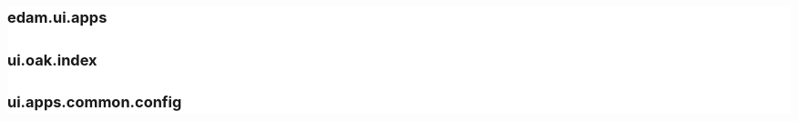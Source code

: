   <td style="border-top-color: initial; border-top-style: none; border-top-width: initial; border-right-color: windowtext; border-right-style: solid; border-right-width: 1pt; border-bottom-color: windowtext; border-bottom-style: solid; border-bottom-width: 1pt; border-left-color: windowtext; border-left-style: solid; border-left-width: 1pt; padding-top: 3.75pt; padding-right: 3.75pt; padding-bottom: 3.75pt; padding-left: 3.75pt;">
  <h3 id="Phase1.xEastCoastGoLiveEDAMDeployment/RollbackStepsforUAT-edam.ui.apps">edam.ui.apps</h3>
  </td>
  <td style="border-top-color: initial; border-top-style: none; border-top-width: initial; border-left-color: initial; border-left-style: none; border-left-width: initial; border-bottom-color: windowtext; border-bottom-style: solid; border-bottom-width: 1pt; border-right-color: windowtext; border-right-style: solid; border-right-width: 1pt; padding-top: 3.75pt; padding-right: 3.75pt; padding-bottom: 3.75pt; padding-left: 3.75pt;"></td>
  <td style="border-top-color: initial; border-top-style: none; border-top-width: initial; border-left-color: initial; border-left-style: none; border-left-width: initial; border-bottom-color: windowtext; border-bottom-style: solid; border-bottom-width: 1pt; border-right-color: windowtext; border-right-style: solid; border-right-width: 1pt; padding-top: 3.75pt; padding-right: 3.75pt; padding-bottom: 3.75pt; padding-left: 3.75pt;"></td>
 </tr>
 <tr style="page-break-inside: avoid;">
  <td style="border-top-color: initial; border-top-style: none; border-top-width: initial; border-right-color: windowtext; border-right-style: solid; border-right-width: 1pt; border-bottom-color: windowtext; border-bottom-style: solid; border-bottom-width: 1pt; border-left-color: windowtext; border-left-style: solid; border-left-width: 1pt; padding-top: 3.75pt; padding-right: 3.75pt; padding-bottom: 3.75pt; padding-left: 3.75pt;">
  <h3 id="Phase1.xEastCoastGoLiveEDAMDeployment/RollbackStepsforUAT-ui.oak.index">ui.oak.index</h3>
  </td>
  <td style="border-top-color: initial; border-top-style: none; border-top-width: initial; border-left-color: initial; border-left-style: none; border-left-width: initial; border-bottom-color: windowtext; border-bottom-style: solid; border-bottom-width: 1pt; border-right-color: windowtext; border-right-style: solid; border-right-width: 1pt; padding-top: 3.75pt; padding-right: 3.75pt; padding-bottom: 3.75pt; padding-left: 3.75pt;"></td>
  <td style="border-top-color: initial; border-top-style: none; border-top-width: initial; border-left-color: initial; border-left-style: none; border-left-width: initial; border-bottom-color: windowtext; border-bottom-style: solid; border-bottom-width: 1pt; border-right-color: windowtext; border-right-style: solid; border-right-width: 1pt; padding-top: 3.75pt; padding-right: 3.75pt; padding-bottom: 3.75pt; padding-left: 3.75pt;"></td>
 </tr>
 <tr style="page-break-inside: avoid;">
  <td style="border-top-color: initial; border-top-style: none; border-top-width: initial; border-right-color: windowtext; border-right-style: solid; border-right-width: 1pt; border-bottom-color: windowtext; border-bottom-style: solid; border-bottom-width: 1pt; border-left-color: windowtext; border-left-style: solid; border-left-width: 1pt; padding-top: 3.75pt; padding-right: 3.75pt; padding-bottom: 3.75pt; padding-left: 3.75pt;">
  <h3 id="Phase1.xEastCoastGoLiveEDAMDeployment/RollbackStepsforUAT-ui.apps.common.config">ui.apps.common.config</h3>
  </td>
  <td style="border-top-color: initial; border-top-style: none; border-top-width: initial; border-left-color: initial; border-left-style: none; border-left-width: initial; border-bottom-color: windowtext; border-bottom-style: solid; border-bottom-width: 1pt; border-right-color: windowtext; border-right-style: solid; border-right-width: 1pt; padding-top: 3.75pt; padding-right: 3.75pt; padding-bottom: 3.75pt; padding-left: 3.75pt;"></td>
  <td style="border-top-color: initial; border-top-style: none; border-top-width: initial; border-left-color: initial; border-left-style: none; border-left-width: initial; border-bottom-color: windowtext; border-bottom-style: solid; border-bottom-width: 1pt; border-right-color: windowtext; border-right-style: solid; border-right-width: 1pt; padding-top: 3.75pt; padding-right: 3.75pt; padding-bottom: 3.75pt; padding-left: 3.75pt;"></td>
 </tr>
 <tr style="page-break-inside: avoid;">
  <td style="border-top-color: initial; border-top-style: none; border-top-width: initial; border-right-color: windowtext; border-right-style: solid; border-right-width: 1pt; border-bottom-color: windowtext; border-bottom-style: solid; border-bottom-width: 1pt; border-left-color: windowtext; border-left-style: solid; border-left-width: 1pt; padding-top: 3.75pt; padding-right: 3.75pt; padding-bottom: 3.75pt; padding-left: 3.75pt;">